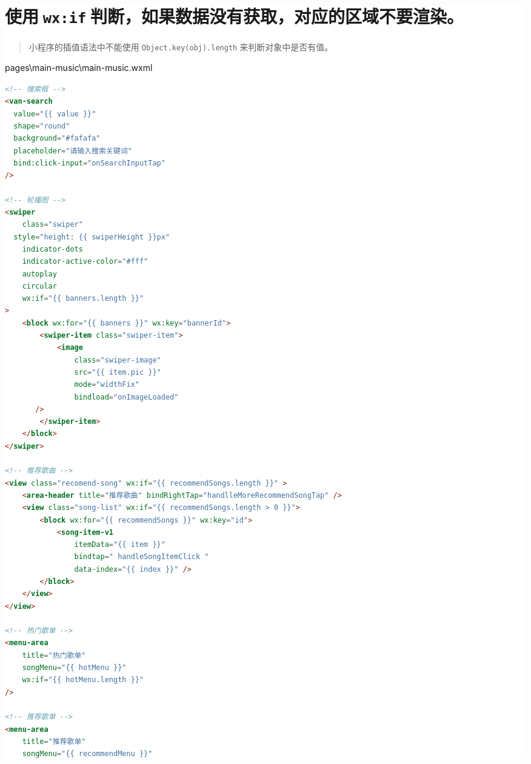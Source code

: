 


# 使用 `wx:if` 判断，如果数据没有获取，对应的区域不要渲染。

> 小程序的插值语法中不能使用 `Object.key(obj).length` 来判断对象中是否有值。

pages\main-music\main-music.wxml

```html
<!-- 搜索框 -->
<van-search
  value="{{ value }}"
  shape="round"
  background="#fafafa"
  placeholder="请输入搜索关键词"
  bind:click-input="onSearchInputTap"
/>

<!-- 轮播图 -->
<swiper
	class="swiper"
  style="height: {{ swiperHeight }}px"
	indicator-dots
	indicator-active-color="#fff"
	autoplay
	circular
	wx:if="{{ banners.length }}"
>
	<block wx:for="{{ banners }}" wx:key="bannerId">
		<swiper-item class="swiper-item">
			<image
				class="swiper-image"
				src="{{ item.pic }}"
				mode="widthFix"
				bindload="onImageLoaded"
       />
		</swiper-item>
	</block>
</swiper>

<!-- 推荐歌曲 -->
<view class="recomend-song" wx:if="{{ recommendSongs.length }}" >
	<area-header title="推荐歌曲" bindRightTap="handlleMoreRecommendSongTap" />
	<view class="song-list" wx:if="{{ recommendSongs.length > 0 }}">
		<block wx:for="{{ recommendSongs }}" wx:key="id">
			<song-item-v1
				itemData="{{ item }}"
				bindtap=" handleSongItemClick "
				data-index="{{ index }}" />
		</block>
	</view>
</view>

<!-- 热门歌单 -->
<menu-area
	title="热门歌单"
	songMenu="{{ hotMenu }}"
	wx:if="{{ hotMenu.length }}"
/>

<!-- 推荐歌单 -->
<menu-area
	title="推荐歌单"
	songMenu="{{ recommendMenu }}"
```